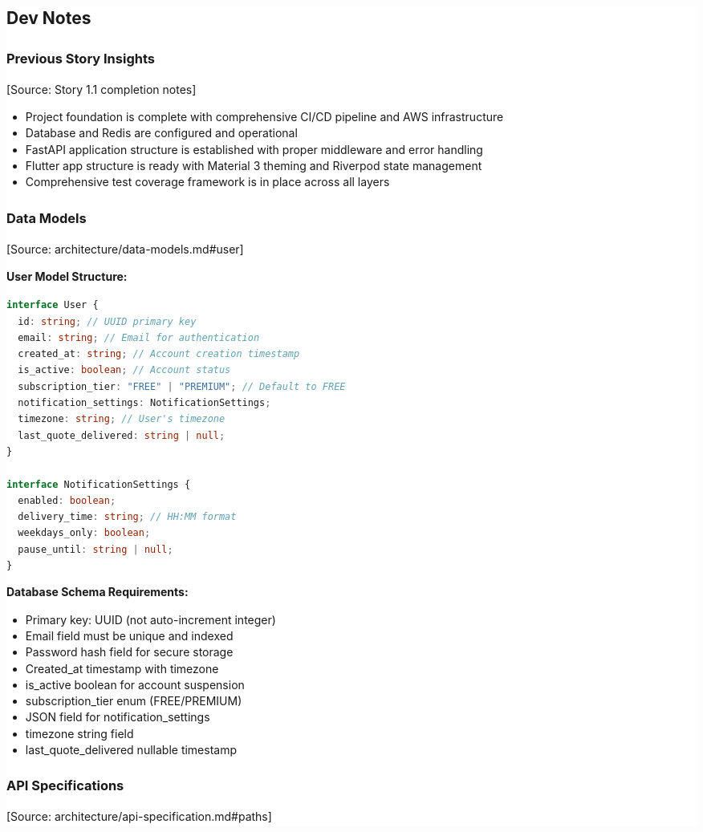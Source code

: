 ## Dev Notes

### Previous Story Insights

[Source: Story 1.1 completion notes]

- Project foundation is complete with comprehensive CI/CD pipeline and AWS infrastructure
- Database and Redis are configured and operational
- FastAPI application structure is established with proper middleware and error handling
- Flutter app structure is ready with Material 3 theming and Riverpod state management
- Comprehensive test coverage framework is in place across all layers

### Data Models

[Source: architecture/data-models.md#user]

**User Model Structure:**

```typescript
interface User {
  id: string; // UUID primary key
  email: string; // Email for authentication
  created_at: string; // Account creation timestamp
  is_active: boolean; // Account status
  subscription_tier: "FREE" | "PREMIUM"; // Default to FREE
  notification_settings: NotificationSettings;
  timezone: string; // User's timezone
  last_quote_delivered: string | null;
}

interface NotificationSettings {
  enabled: boolean;
  delivery_time: string; // HH:MM format
  weekdays_only: boolean;
  pause_until: string | null;
}
```

**Database Schema Requirements:**

- Primary key: UUID (not auto-increment integer)
- Email field must be unique and indexed
- Password hash field for secure storage
- Created_at timestamp with timezone
- is_active boolean for account suspension
- subscription_tier enum (FREE/PREMIUM)
- JSON field for notification_settings
- timezone string field
- last_quote_delivered nullable timestamp

### API Specifications

[Source: architecture/api-specification.md#paths]
